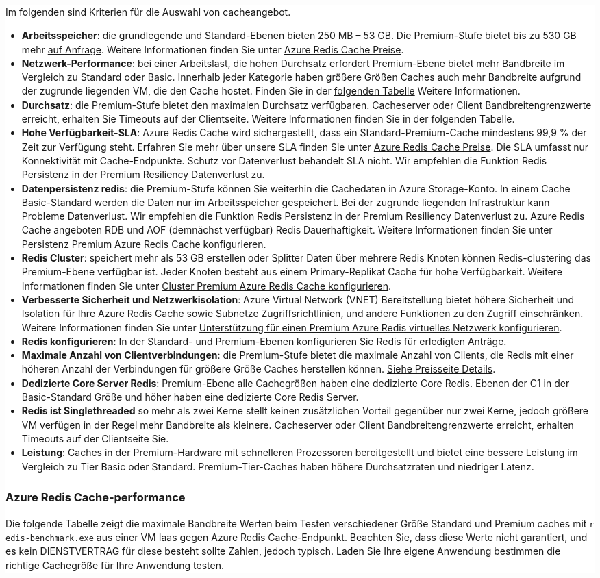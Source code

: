 Im folgenden sind Kriterien für die Auswahl von cacheangebot.

-   **Arbeitsspeicher**: die grundlegende und Standard-Ebenen bieten 250 MB – 53 GB. Die Premium-Stufe bietet bis zu 530 GB mehr [auf Anfrage](mailto:wapteams@microsoft.com?subject=Redis%20Cache%20quota%20increase). Weitere Informationen finden Sie unter [Azure Redis Cache Preise](https://azure.microsoft.com/pricing/details/cache/).
-   **Netzwerk-Performance**: bei einer Arbeitslast, die hohen Durchsatz erfordert Premium-Ebene bietet mehr Bandbreite im Vergleich zu Standard oder Basic. Innerhalb jeder Kategorie haben größere Größen Caches auch mehr Bandbreite aufgrund der zugrunde liegenden VM, die den Cache hostet. Finden Sie in der [folgenden Tabelle](#cache-performance) Weitere Informationen.
-   **Durchsatz**: die Premium-Stufe bietet den maximalen Durchsatz verfügbaren. Cacheserver oder Client Bandbreitengrenzwerte erreicht, erhalten Sie Timeouts auf der Clientseite. Weitere Informationen finden Sie in der folgenden Tabelle.
-   **Hohe Verfügbarkeit-SLA**: Azure Redis Cache wird sichergestellt, dass ein Standard-Premium-Cache mindestens 99,9 % der Zeit zur Verfügung steht. Erfahren Sie mehr über unsere SLA finden Sie unter [Azure Redis Cache Preise](https://azure.microsoft.com/support/legal/sla/cache/v1_0/). Die SLA umfasst nur Konnektivität mit Cache-Endpunkte. Schutz vor Datenverlust behandelt SLA nicht. Wir empfehlen die Funktion Redis Persistenz in der Premium Resiliency Datenverlust zu.
-   **Datenpersistenz redis**: die Premium-Stufe können Sie weiterhin die Cachedaten in Azure Storage-Konto. In einem Cache Basic-Standard werden die Daten nur im Arbeitsspeicher gespeichert. Bei der zugrunde liegenden Infrastruktur kann Probleme Datenverlust. Wir empfehlen die Funktion Redis Persistenz in der Premium Resiliency Datenverlust zu. Azure Redis Cache angeboten RDB und AOF (demnächst verfügbar) Redis Dauerhaftigkeit. Weitere Informationen finden Sie unter [Persistenz Premium Azure Redis Cache konfigurieren](cache-how-to-premium-persistence.md).
-   **Redis Cluster**: speichert mehr als 53 GB erstellen oder Splitter Daten über mehrere Redis Knoten können Redis-clustering das Premium-Ebene verfügbar ist. Jeder Knoten besteht aus einem Primary-Replikat Cache für hohe Verfügbarkeit. Weitere Informationen finden Sie unter [Cluster Premium Azure Redis Cache konfigurieren](cache-how-to-premium-clustering.md).
-   **Verbesserte Sicherheit und Netzwerkisolation**: Azure Virtual Network (VNET) Bereitstellung bietet höhere Sicherheit und Isolation für Ihre Azure Redis Cache sowie Subnetze Zugriffsrichtlinien, und andere Funktionen zu den Zugriff einschränken. Weitere Informationen finden Sie unter [Unterstützung für einen Premium Azure Redis virtuelles Netzwerk konfigurieren](cache-how-to-premium-vnet.md).
-   **Redis konfigurieren**: In der Standard- und Premium-Ebenen konfigurieren Sie Redis für erledigten Anträge.
-   **Maximale Anzahl von Clientverbindungen**: die Premium-Stufe bietet die maximale Anzahl von Clients, die Redis mit einer höheren Anzahl der Verbindungen für größere Größe Caches herstellen können. [Siehe Preisseite Details](https://azure.microsoft.com/pricing/details/cache/).
-   **Dedizierte Core Server Redis**: Premium-Ebene alle Cachegrößen haben eine dedizierte Core Redis. Ebenen der C1 in der Basic-Standard Größe und höher haben eine dedizierte Core Redis Server.
-   **Redis ist Singlethreaded** so mehr als zwei Kerne stellt keinen zusätzlichen Vorteil gegenüber nur zwei Kerne, jedoch größere VM verfügen in der Regel mehr Bandbreite als kleinere. Cacheserver oder Client Bandbreitengrenzwerte erreicht, erhalten Timeouts auf der Clientseite Sie.
-   **Leistung**: Caches in der Premium-Hardware mit schnelleren Prozessoren bereitgestellt und bietet eine bessere Leistung im Vergleich zu Tier Basic oder Standard. Premium-Tier-Caches haben höhere Durchsatzraten und niedriger Latenz.

<a name="cache-performance"></a>
### <a name="azure-redis-cache-performance"></a>Azure Redis Cache-performance

Die folgende Tabelle zeigt die maximale Bandbreite Werten beim Testen verschiedener Größe Standard und Premium caches mit `redis-benchmark.exe` aus einer VM Iaas gegen Azure Redis Cache-Endpunkt. Beachten Sie, dass diese Werte nicht garantiert, und es kein DIENSTVERTRAG für diese besteht sollte Zahlen, jedoch typisch. Laden Sie Ihre eigene Anwendung bestimmen die richtige Cachegröße für Ihre Anwendung testen.
